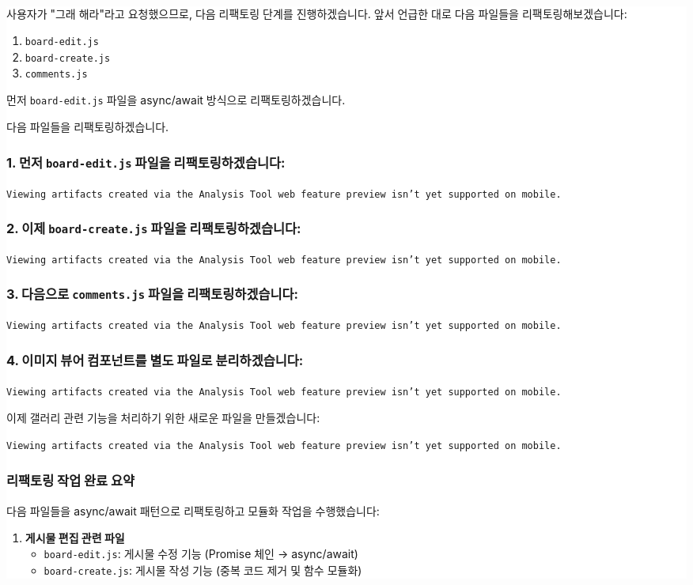 사용자가 "그래 해라"라고 요청했으므로, 다음 리팩토링 단계를 진행하겠습니다. 앞서 언급한 대로 다음 파일들을 리팩토링해보겠습니다:

1. `board-edit.js`
2. `board-create.js` 
3. `comments.js`

먼저 `board-edit.js` 파일을 async/await 방식으로 리팩토링하겠습니다.

다음 파일들을 리팩토링하겠습니다.

### 1. 먼저 `board-edit.js` 파일을 리팩토링하겠습니다:
```
Viewing artifacts created via the Analysis Tool web feature preview isn’t yet supported on mobile.
```



### 2. 이제 `board-create.js` 파일을 리팩토링하겠습니다:
```
Viewing artifacts created via the Analysis Tool web feature preview isn’t yet supported on mobile.
```





### 3. 다음으로 `comments.js` 파일을 리팩토링하겠습니다:
```
Viewing artifacts created via the Analysis Tool web feature preview isn’t yet supported on mobile.
```







### 4. 이미지 뷰어 컴포넌트를 별도 파일로 분리하겠습니다:
```
Viewing artifacts created via the Analysis Tool web feature preview isn’t yet supported on mobile.
```







이제 갤러리 관련 기능을 처리하기 위한 새로운 파일을 만들겠습니다:
```
Viewing artifacts created via the Analysis Tool web feature preview isn’t yet supported on mobile.
```





### 리팩토링 작업 완료 요약

다음 파일들을 async/await 패턴으로 리팩토링하고 모듈화 작업을 수행했습니다:

1. **게시물 편집 관련 파일**
   - `board-edit.js`: 게시물 수정 기능 (Promise 체인 → async/await)
   - `board-create.js`: 게시물 작성 기능 (중복 코드 제거 및 함수 모듈화)

